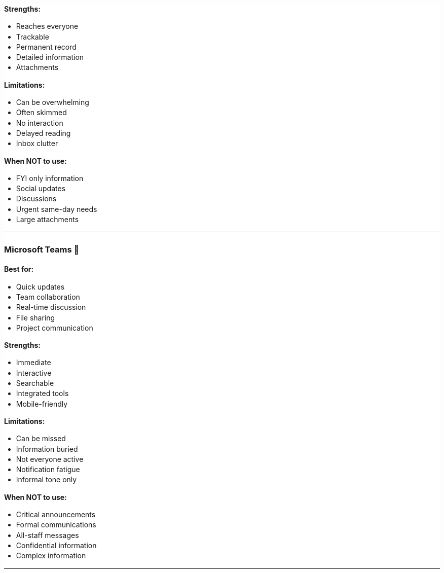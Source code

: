 **Strengths:**
- Reaches everyone
- Trackable
- Permanent record
- Detailed information
- Attachments

**Limitations:**
- Can be overwhelming
- Often skimmed
- No interaction
- Delayed reading
- Inbox clutter

**When NOT to use:**
- FYI only information
- Social updates
- Discussions
- Urgent same-day needs
- Large attachments

---

### Microsoft Teams 💬

**Best for:**
- Quick updates
- Team collaboration
- Real-time discussion
- File sharing
- Project communication

**Strengths:**
- Immediate
- Interactive
- Searchable
- Integrated tools
- Mobile-friendly

**Limitations:**
- Can be missed
- Information buried
- Not everyone active
- Notification fatigue
- Informal tone only

**When NOT to use:**
- Critical announcements
- Formal communications
- All-staff messages
- Confidential information
- Complex information

---
